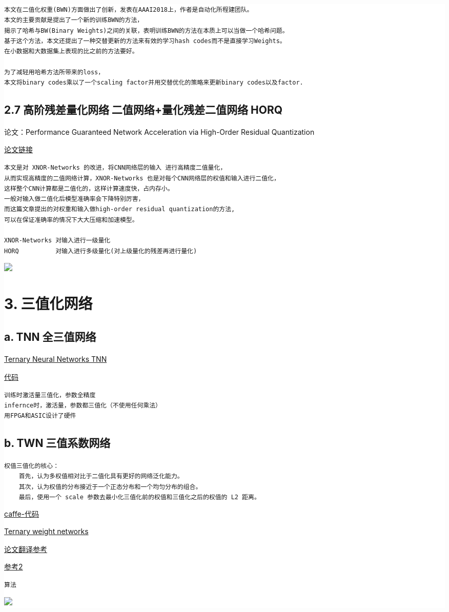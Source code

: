     本文在二值化权重(BWN)方面做出了创新，发表在AAAI2018上，作者是自动化所程建团队。
    本文的主要贡献是提出了一个新的训练BWN的方法，
    揭示了哈希与BW(Binary Weights)之间的关联，表明训练BWN的方法在本质上可以当做一个哈希问题。
    基于这个方法，本文还提出了一种交替更新的方法来有效的学习hash codes而不是直接学习Weights。
    在小数据和大数据集上表现的比之前的方法要好。
    
    为了减轻用哈希方法所带来的loss，
    本文将binary codes乘以了一个scaling factor并用交替优化的策略来更新binary codes以及factor.
## 2.7 高阶残差量化网络 二值网络+量化残差二值网络 HORQ
论文：Performance Guaranteed Network Acceleration via High-Order Residual Quantization

[论文链接](https://arxiv.org/abs/1708.08687.pdf)


	本文是对 XNOR-Networks 的改进，将CNN网络层的输入 进行高精度二值量化，
	从而实现高精度的二值网络计算，XNOR-Networks 也是对每个CNN网络层的权值和输入进行二值化，
	这样整个CNN计算都是二值化的，这样计算速度快，占内存小。
	一般对输入做二值化后模型准确率会下降特别厉害，
	而这篇文章提出的对权重和输入做high-order residual quantization的方法,
	可以在保证准确率的情况下大大压缩和加速模型。
	
	XNOR-Networks 对输入进行一级量化
	HORQ          对输入进行多级量化(对上级量化的残差再进行量化)
	
![](https://static.leiphone.com/uploads/new/article/740_740/201710/59e2f036c850f.png?imageMogr2/format/jpg/quality/90)
	

# 3. 三值化网络 

## a. TNN 全三值网络
[Ternary Neural Networks TNN](https://arxiv.org/pdf/1609.00222.pdf)

[代码](https://github.com/Ewenwan/tnn-train)

    训练时激活量三值化，参数全精度 
    infernce时，激活量，参数都三值化（不使用任何乘法） 
    用FPGA和ASIC设计了硬件
## b. TWN 三值系数网络
    权值三值化的核心：
        首先，认为多权值相对比于二值化具有更好的网络泛化能力。
        其次，认为权值的分布接近于一个正态分布和一个均匀分布的组合。
        最后，使用一个 scale 参数去最小化三值化前的权值和三值化之后的权值的 L2 距离。 
        
[caffe-代码](https://github.com/Ewenwan/caffe-twns)


[Ternary weight networks](https://arxiv.org/pdf/1605.04711.pdf)

[论文翻译参考](https://blog.csdn.net/xjtu_noc_wei/article/details/52862282)

[参考2](https://blog.csdn.net/weixin_37904412/article/details/80590746)

    算法
![](https://img-blog.csdn.net/20161019215508291?watermark/2/text/aHR0cDovL2Jsb2cuY3Nkbi5uZXQv/font/5a6L5L2T/fontsize/400/fill/I0JBQkFCMA==/dissolve/70/gravity/Center)
